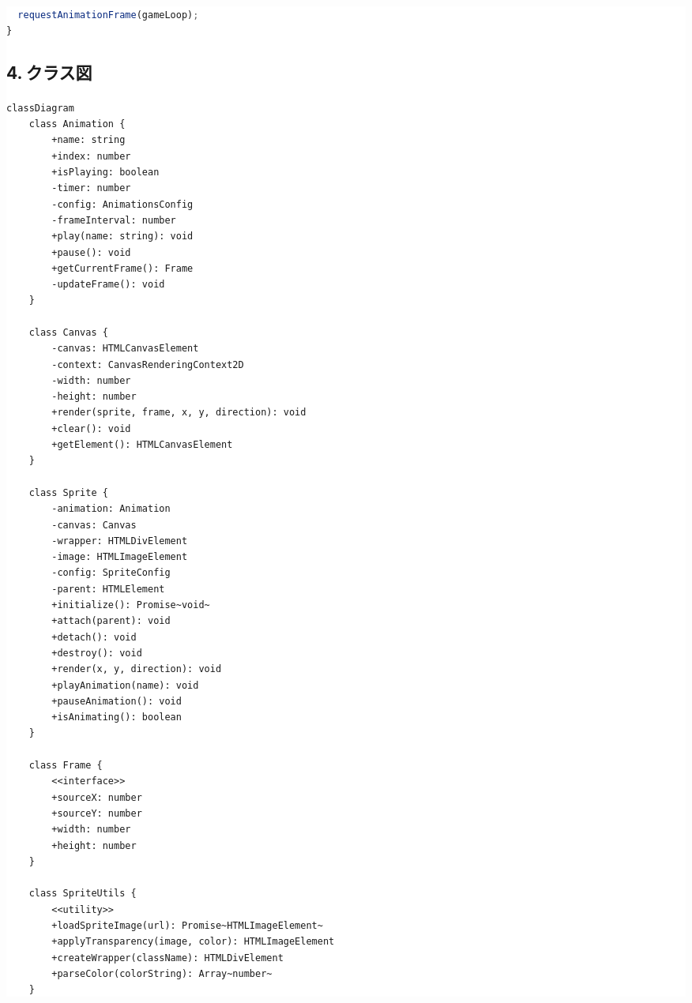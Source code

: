 ```typescript
  requestAnimationFrame(gameLoop);
}
```

## 4. クラス図

```mermaid
classDiagram
    class Animation {
        +name: string
        +index: number
        +isPlaying: boolean
        -timer: number
        -config: AnimationsConfig
        -frameInterval: number
        +play(name: string): void
        +pause(): void
        +getCurrentFrame(): Frame
        -updateFrame(): void
    }

    class Canvas {
        -canvas: HTMLCanvasElement
        -context: CanvasRenderingContext2D
        -width: number
        -height: number
        +render(sprite, frame, x, y, direction): void
        +clear(): void
        +getElement(): HTMLCanvasElement
    }

    class Sprite {
        -animation: Animation
        -canvas: Canvas
        -wrapper: HTMLDivElement
        -image: HTMLImageElement
        -config: SpriteConfig
        -parent: HTMLElement
        +initialize(): Promise~void~
        +attach(parent): void
        +detach(): void
        +destroy(): void
        +render(x, y, direction): void
        +playAnimation(name): void
        +pauseAnimation(): void
        +isAnimating(): boolean
    }

    class Frame {
        <<interface>>
        +sourceX: number
        +sourceY: number
        +width: number
        +height: number
    }

    class SpriteUtils {
        <<utility>>
        +loadSpriteImage(url): Promise~HTMLImageElement~
        +applyTransparency(image, color): HTMLImageElement
        +createWrapper(className): HTMLDivElement
        +parseColor(colorString): Array~number~
    }
```